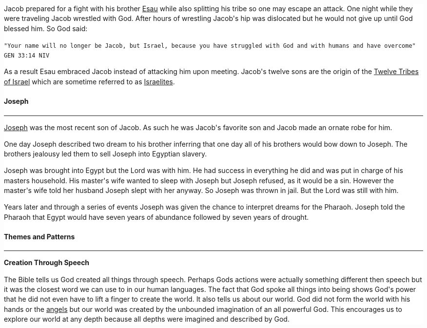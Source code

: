 Jacob prepared for a fight with his brother [Esau](../Esua) while also
splitting his tribe so one may escape an attack.
One night while they were traveling Jacob wrestled with God.
After hours of wrestling Jacob\'s hip was dislocated but he would not
give up until God blessed him.
So God said:

```
"Your name will no longer be Jacob, but Israel, because you have struggled with God and with humans and have overcome"
GEN 33:14 NIV
```

As a result Esau embraced Jacob instead of attacking him upon
meeting.
Jacob\'s twelve sons are the origin of the
[Twelve Tribes of Israel](../Twelve_Tribes_of_Israel)
which are sometime referred to as
[Israelites](../Israelites).

#### Joseph

---

[Joseph](../Joseph) was the most recent son of Jacob.
As such he was Jacob\'s favorite son and Jacob made an ornate robe for
him.

One day Joseph described two dream to his brother inferring that one day
all of his brothers would bow down to Joseph.
The brothers jealousy led them to sell Joseph into Egyptian slavery.

Joseph was brought into Egypt but the Lord was with him.
He had success in everything he did and was put in charge of his masters
household.
His master\'s wife wanted to sleep with Joseph but Joseph refused, as it
would be a sin.
However the master\'s wife told her husband Joseph slept with her
anyway.
So Joseph was thrown in jail.
But the Lord was still with him.

Years later and through a series of events Joseph was given the chance
to interpret dreams for the Pharaoh.
Joseph told the Pharaoh that Egypt would have seven years of abundance
followed by seven years of drought.



#### Themes and Patterns

---

**Creation Through Speech**

The Bible tells us God created all things through speech.
Perhaps Gods actions were actually something different then speech but
it was the closest word we can use to in our human languages.
The fact that God spoke all things into being shows God\'s power that he
did not even have to lift a finger to create the world.
It also tells us about our world.
God did not form the world with his hands or the [angels](../Angels) but
our world was created by the unbounded imagination of an all powerful God.
This encourages us to explore our world at any depth because all
depths were imagined and described by God.
